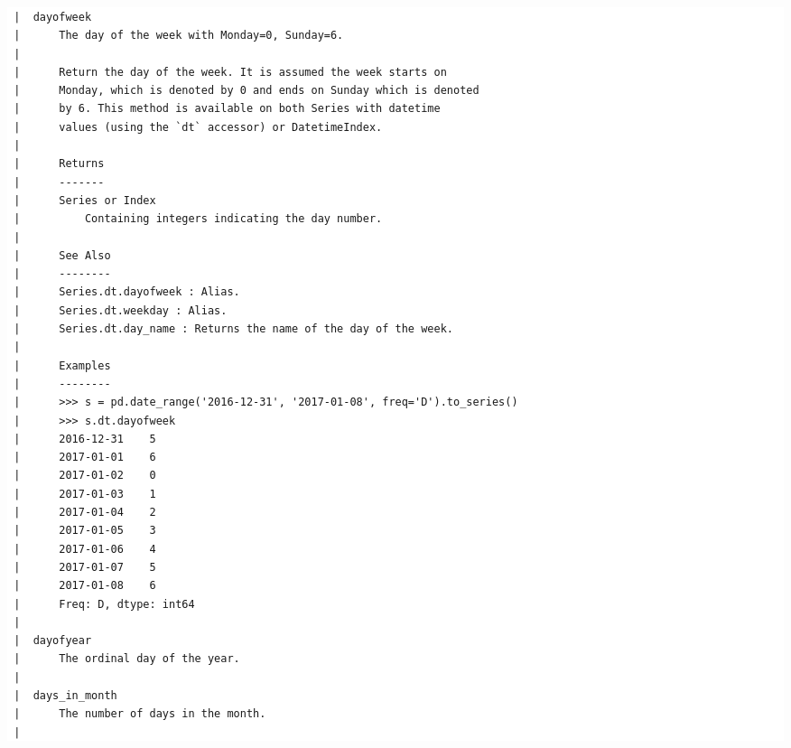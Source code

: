      |  dayofweek
     |      The day of the week with Monday=0, Sunday=6.
     |      
     |      Return the day of the week. It is assumed the week starts on
     |      Monday, which is denoted by 0 and ends on Sunday which is denoted
     |      by 6. This method is available on both Series with datetime
     |      values (using the `dt` accessor) or DatetimeIndex.
     |      
     |      Returns
     |      -------
     |      Series or Index
     |          Containing integers indicating the day number.
     |      
     |      See Also
     |      --------
     |      Series.dt.dayofweek : Alias.
     |      Series.dt.weekday : Alias.
     |      Series.dt.day_name : Returns the name of the day of the week.
     |      
     |      Examples
     |      --------
     |      >>> s = pd.date_range('2016-12-31', '2017-01-08', freq='D').to_series()
     |      >>> s.dt.dayofweek
     |      2016-12-31    5
     |      2017-01-01    6
     |      2017-01-02    0
     |      2017-01-03    1
     |      2017-01-04    2
     |      2017-01-05    3
     |      2017-01-06    4
     |      2017-01-07    5
     |      2017-01-08    6
     |      Freq: D, dtype: int64
     |  
     |  dayofyear
     |      The ordinal day of the year.
     |  
     |  days_in_month
     |      The number of days in the month.
     |  